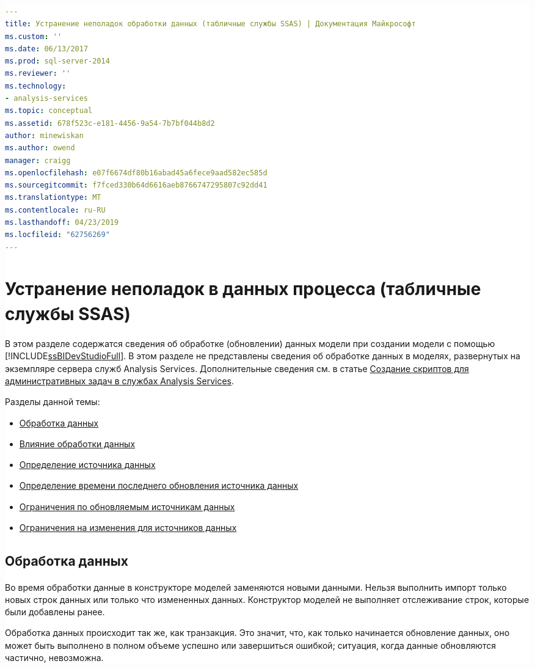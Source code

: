 ```yaml
---
title: Устранение неполадок обработки данных (табличные службы SSAS) | Документация Майкрософт
ms.custom: ''
ms.date: 06/13/2017
ms.prod: sql-server-2014
ms.reviewer: ''
ms.technology:
- analysis-services
ms.topic: conceptual
ms.assetid: 678f523c-e181-4456-9a54-7b7bf044b8d2
author: minewiskan
ms.author: owend
manager: craigg
ms.openlocfilehash: e07f6674df80b16abad45a6fece9aad582ec585d
ms.sourcegitcommit: f7fced330b64d6616aeb8766747295807c92dd41
ms.translationtype: MT
ms.contentlocale: ru-RU
ms.lasthandoff: 04/23/2019
ms.locfileid: "62756269"
---
```

# <a name="troubleshoot-process-data-ssas-tabular"></a>Устранение неполадок в данных процесса (табличные службы SSAS)
  В этом разделе содержатся сведения об обработке (обновлении) данных модели при создании модели с помощью [!INCLUDE[ssBIDevStudioFull](../includes/ssbidevstudiofull-md.md)]. В этом разделе не представлены сведения об обработке данных в моделях, развернутых на экземпляре сервера служб Analysis Services. Дополнительные сведения см. в статье [Создание скриптов для административных задач в службах Analysis Services](script-administrative-tasks-in-analysis-services.md).  
  
 Разделы данной темы:  
  
-   [Обработка данных](#bkmk_how_df_works)  
  
-   [Влияние обработки данных](#bkmk_impact_of_df)  
  
-   [Определение источника данных](#bkmk_det_source)  
  
-   [Определение времени последнего обновления источника данных](#bkmk_det_last_ref)  
  
-   [Ограничения по обновляемым источникам данных](#bkmk_restrictions)  
  
-   [Ограничения на изменения для источников данных](#bkmk_rest_changes)  
  
##  <a name="bkmk_how_df_works"></a> Обработка данных  
 Во время обработки данные в конструкторе моделей заменяются новыми данными. Нельзя выполнить импорт только новых строк данных или только что измененных данных. Конструктор моделей не выполняет отслеживание строк, которые были добавлены ранее.  
  
 Обработка данных происходит так же, как транзакция. Это значит, что, как только начинается обновление данных, оно может быть выполнено в полном объеме успешно или завершиться ошибкой; ситуация, когда данные обновляются частично, невозможна.  
  
